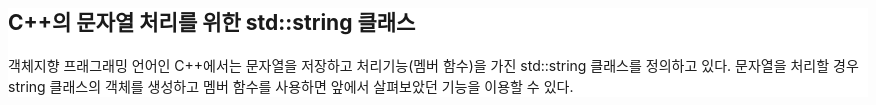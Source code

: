 ## C++의 문자열 처리를 위한 std::string 클래스

객체지향 프래그래밍 언어인 C++에서는 문자열을 저장하고 처리기능(멤버 함수)을 가진 std::string 클래스를 정의하고 있다. 
문자열을 처리할 경우 string 클래스의 객체를 생성하고 멤버 함수를 사용하면 앞에서 살펴보았던 기능을 이용할 수 있다.
















